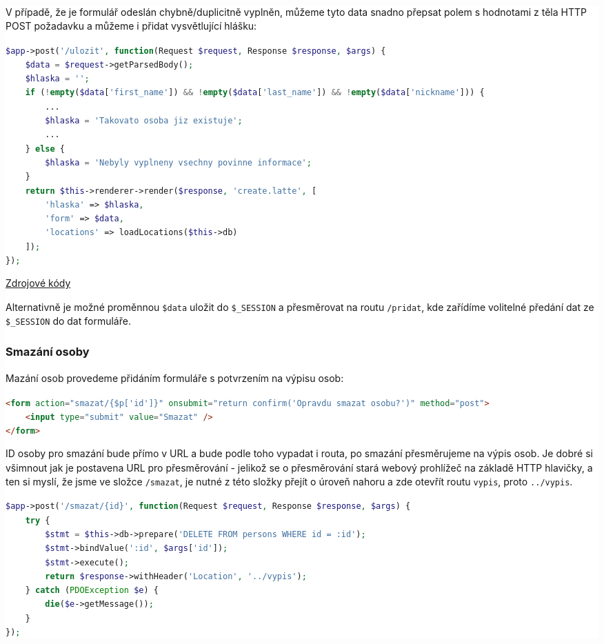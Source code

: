 V případě, že je formulář odeslán chybně/duplicitně vyplněn, můžeme tyto data snadno přepsat polem s hodnotami z těla
HTTP POST požadavku a můžeme i přidat vysvětlující hlášku:

```php
$app->post('/ulozit', function(Request $request, Response $response, $args) {
	$data = $request->getParsedBody();
	$hlaska = '';
	if (!empty($data['first_name']) && !empty($data['last_name']) && !empty($data['nickname'])) {
		...
		$hlaska = 'Takovato osoba jiz existuje';
		...
	} else {
		$hlaska = 'Nebyly vyplneny vsechny povinne informace';
	}
	return $this->renderer->render($response, 'create.latte', [
		'hlaska' => $hlaska,
		'form' => $data,
		'locations' => loadLocations($this->db)
	]);
});
```

[Zdrojové kódy](https://github.com/lysek/wa_slim_walkthrough/commit/f86f9bd7bf4bd4da7fbb2a01d835417d19b43d01)

Alternativně je možné proměnnou `$data` uložit do `$_SESSION` a přesměrovat na routu `/pridat`, kde zařídíme
volitelné předání dat ze `$_SESSION` do dat formuláře.

### Smazání osoby
Mazání osob provedeme přidáním formuláře s potvrzením na výpisu osob:

```html
<form action="smazat/{$p['id']}" onsubmit="return confirm('Opravdu smazat osobu?')" method="post">
	<input type="submit" value="Smazat" />
</form>
```

ID osoby pro smazání bude přímo v URL a bude podle toho vypadat i routa, po smazání přesměrujeme na výpis osob. Je dobré
si všimnout jak je postavena URL pro přesměrování - jelikož se o přesměrování stará webový prohlížeč na základě HTTP
hlavičky, a ten si myslí, že jsme ve složce `/smazat`, je nutné z této složky přejít o úroveň nahoru a zde otevřít
routu `vypis`, proto `../vypis`.

```php
$app->post('/smazat/{id}', function(Request $request, Response $response, $args) {
	try {
		$stmt = $this->db->prepare('DELETE FROM persons WHERE id = :id');
		$stmt->bindValue(':id', $args['id']);
		$stmt->execute();
		return $response->withHeader('Location', '../vypis');
	} catch (PDOException $e) {
		die($e->getMessage());
	}
});
```
